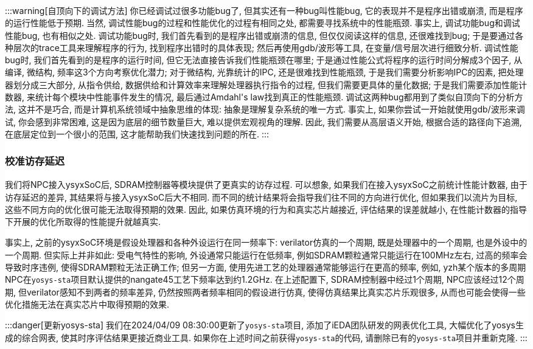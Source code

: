 
:::warning[自顶向下的调试方法]
你已经调试过很多功能bug了, 但其实还有一种bug叫性能bug,
它的表现并不是程序出错或崩溃, 而是程序的运行性能低于预期.
当然, 调试性能bug的过程和性能优化的过程有相同之处,
都需要寻找系统中的性能瓶颈.
事实上, 调试功能bug和调试性能bug, 也有相似之处.
调试功能bug时, 我们首先看到的是程序出错或崩溃的信息,
但仅仅阅读这样的信息, 还很难找到bug;
于是要通过各种层次的trace工具来理解程序的行为, 找到程序出错时的具体表现;
然后再使用gdb/波形等工具, 在变量/信号层次进行细致分析.
调试性能bug时, 我们首先看到的是程序的运行时间,
但它无法直接告诉我们性能瓶颈在哪里;
于是通过性能公式将程序的运行时间分解成3个因子,
从编译, 微结构, 频率这3个方向考察优化潜力;
对于微结构, 光靠统计的IPC, 还是很难找到性能瓶颈,
于是我们需要分析影响IPC的因素, 把处理器划分成三大部分,
从指令供给, 数据供给和计算效率来理解处理器执行指令的过程,
但我们需要更具体的量化数据;
于是我们需要添加性能计数器, 来统计每个模块中性能事件发生的情况,
最后通过Amdahl's law找到真正的性能瓶颈.
调试这两种bug都用到了类似自顶向下的分析方法, 这并不是巧合,
而是计算机系统领域中抽象思维的体现: 抽象是理解复杂系统的唯一方式.
事实上, 如果你尝试一开始就使用gdb/波形来调试, 你会感到非常困难,
这是因为底层的细节数量巨大, 难以提供宏观视角的理解.
因此, 我们需要从高层语义开始, 根据合适的路径向下追溯,
在底层定位到一个很小的范围, 这才能帮助我们快速找到问题的所在.
:::

### 校准访存延迟

我们将NPC接入ysyxSoC后, SDRAM控制器等模块提供了更真实的访存过程.
可以想象, 如果我们在接入ysyxSoC之前统计性能计数器,
由于访存延迟的差异, 其结果将与接入ysyxSoC后大不相同.
而不同的统计结果将会指导我们往不同的方向进行优化,
但如果我们以流片为目标, 这些不同方向的优化很可能无法取得预期的效果.
因此, 如果仿真环境的行为和真实芯片越接近, 评估结果的误差就越小,
在性能计数器的指导下开展的优化所取得的性能提升就越真实.

事实上, 之前的ysyxSoC环境是假设处理器和各种外设运行在同一频率下:
verilator仿真的一个周期, 既是处理器中的一个周期, 也是外设中的一个周期.
但实际上并非如此: 受电气特性的影响, 外设通常只能运行在低频率,
例如SDRAM颗粒通常只能运行在100MHz左右, 过高的频率会导致时序违例,
使得SDRAM颗粒无法正确工作; 但另一方面, 使用先进工艺的处理器通常能够运行在更高的频率,
例如, yzh某个版本的多周期NPC在`yosys-sta`项目默认提供的nangate45工艺下频率达到约1.2GHz.
在上述配置下, SDRAM控制器中经过1个周期, NPC应该经过12个周期,
但verilator感知不到两者的频率差异, 仍然按照两者频率相同的假设进行仿真,
使得仿真结果比真实芯片乐观很多, 从而也可能会使得一些优化措施无法在真实芯片中取得预期的效果.

:::danger[更新yosys-sta]
我们在2024/04/09 08:30:00更新了`yosys-sta`项目, 添加了iEDA团队研发的网表优化工具,
大幅优化了yosys生成的综合网表, 使其时序评估结果更接近商业工具.
如果你在上述时间之前获得`yosys-sta`的代码, 请删除已有的`yosys-sta`项目并重新克隆.
:::


[z3]: https://github.com/Z3Prover/z3
[smt]: https://en.wikipedia.org/wiki/Satisfiability_modulo_theories
[chiseltest]: https://github.com/ucb-bar/chiseltest
[new build.sc]: https://github.com/OSCPU/chisel-playground/blob/master/build.sc
[symbiyosys]: https://symbiyosys.readthedocs.io/en/latest/
[oss release]: https://github.com/YosysHQ/oss-cad-suite-build/releases
[mark mill]: https://pages.cs.wisc.edu/~markhill/
[mark mill phd thesis]: https://www2.eecs.berkeley.edu/Pubs/TechRpts/1987/CSD-87-381.pdf